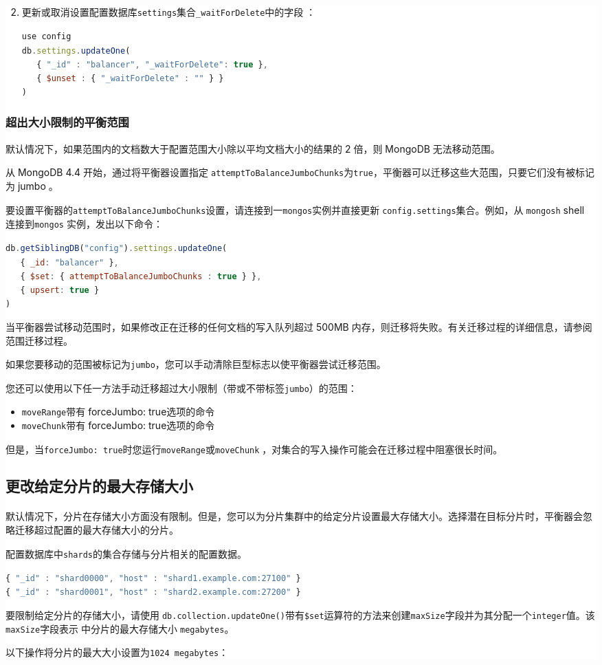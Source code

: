2. 更新或取消设置配置数据库`settings`集合`_waitForDelete`中的字段 ：

   ```js
   use config
   db.settings.updateOne(
      { "_id" : "balancer", "_waitForDelete": true },
      { $unset : { "_waitForDelete" : "" } }
   )
   ```

   



### 超出大小限制的平衡范围

默认情况下，如果范围内的文档数大于配置范围大小除以平均文档大小的结果的 2 倍，则 MongoDB 无法移动范围。

从 MongoDB 4.4 开始，通过将平衡器设置指定 `attemptToBalanceJumboChunks`为`true`，平衡器可以迁移这些大范围，只要它们没有被标记为 jumbo 。

要设置平衡器的`attemptToBalanceJumboChunks`设置，请连接到一`mongos`实例并直接更新 `config.settings`集合。例如，从 `mongosh` shell 连接到`mongos` 实例，发出以下命令：

```js
db.getSiblingDB("config").settings.updateOne(
   { _id: "balancer" },
   { $set: { attemptToBalanceJumboChunks : true } },
   { upsert: true }
)
```



当平衡器尝试移动范围时，如果修改正在迁移的任何文档的写入队列超过 500MB 内存，则迁移将失败。有关迁移过程的详细信息，请参阅 范围迁移过程。

如果您要移动的范围被标记为`jumbo`，您可以手动清除巨型标志以使平衡器尝试迁移范围。

您还可以使用以下任一方法手动迁移超过大小限制（带或不带标签`jumbo`）的范围：

- `moveRange`带有 forceJumbo: true选项的命令
- `moveChunk`带有 forceJumbo: true选项的命令

但是，当`forceJumbo: true`时您运行`moveRange`或`moveChunk` ，对集合的写入操作可能会在迁移过程中阻塞很长时间。



## 更改给定分片的最大存储大小

默认情况下，分片在存储大小方面没有限制。但是，您可以为分片集群中的给定分片设置最大存储大小。选择潜在目标分片时，平衡器会忽略迁移超过配置的最大存储大小的分片。

配置数据库中`shards`的集合存储与分片相关的配置数据。

```js
{ "_id" : "shard0000", "host" : "shard1.example.com:27100" }
{ "_id" : "shard0001", "host" : "shard2.example.com:27200" }
```



要限制给定分片的存储大小，请使用 `db.collection.updateOne()`带有`$set`运算符的方法来创建`maxSize`字段并为其分配一个`integer`值。该 `maxSize`字段表示 中分片的最大存储大小 `megabytes`。

以下操作将分片的最大大小设置为`1024 megabytes`：
